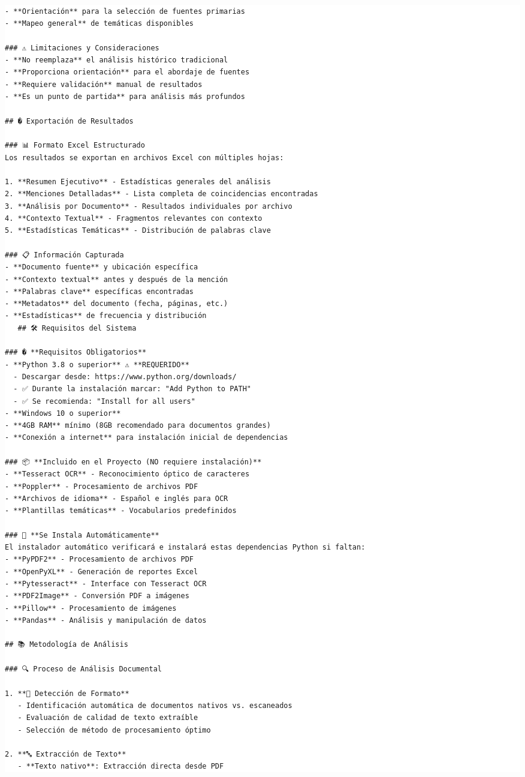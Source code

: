 ```
- **Orientación** para la selección de fuentes primarias
- **Mapeo general** de temáticas disponibles

### ⚠️ Limitaciones y Consideraciones
- **No reemplaza** el análisis histórico tradicional
- **Proporciona orientación** para el abordaje de fuentes
- **Requiere validación** manual de resultados
- **Es un punto de partida** para análisis más profundos

## � Exportación de Resultados

### 📊 Formato Excel Estructurado
Los resultados se exportan en archivos Excel con múltiples hojas:

1. **Resumen Ejecutivo** - Estadísticas generales del análisis
2. **Menciones Detalladas** - Lista completa de coincidencias encontradas
3. **Análisis por Documento** - Resultados individuales por archivo
4. **Contexto Textual** - Fragmentos relevantes con contexto
5. **Estadísticas Temáticas** - Distribución de palabras clave

### 📋 Información Capturada
- **Documento fuente** y ubicación específica
- **Contexto textual** antes y después de la mención
- **Palabras clave** específicas encontradas
- **Metadatos** del documento (fecha, páginas, etc.)
- **Estadísticas** de frecuencia y distribución
   ## 🛠️ Requisitos del Sistema

### � **Requisitos Obligatorios**
- **Python 3.8 o superior** ⚠️ **REQUERIDO**
  - Descargar desde: https://www.python.org/downloads/
  - ✅ Durante la instalación marcar: "Add Python to PATH"
  - ✅ Se recomienda: "Install for all users"
- **Windows 10 o superior**
- **4GB RAM** mínimo (8GB recomendado para documentos grandes)
- **Conexión a internet** para instalación inicial de dependencias

### 📦 **Incluido en el Proyecto (NO requiere instalación)**
- **Tesseract OCR** - Reconocimiento óptico de caracteres
- **Poppler** - Procesamiento de archivos PDF 
- **Archivos de idioma** - Español e inglés para OCR
- **Plantillas temáticas** - Vocabularios predefinidos

### 🔄 **Se Instala Automáticamente**
El instalador automático verificará e instalará estas dependencias Python si faltan:
- **PyPDF2** - Procesamiento de archivos PDF
- **OpenPyXL** - Generación de reportes Excel
- **Pytesseract** - Interface con Tesseract OCR
- **PDF2Image** - Conversión PDF a imágenes
- **Pillow** - Procesamiento de imágenes
- **Pandas** - Análisis y manipulación de datos

## 📚 Metodología de Análisis

### 🔍 Proceso de Análisis Documental

1. **📄 Detección de Formato**
   - Identificación automática de documentos nativos vs. escaneados
   - Evaluación de calidad de texto extraíble
   - Selección de método de procesamiento óptimo

2. **🔤 Extracción de Texto**
   - **Texto nativo**: Extracción directa desde PDF
```